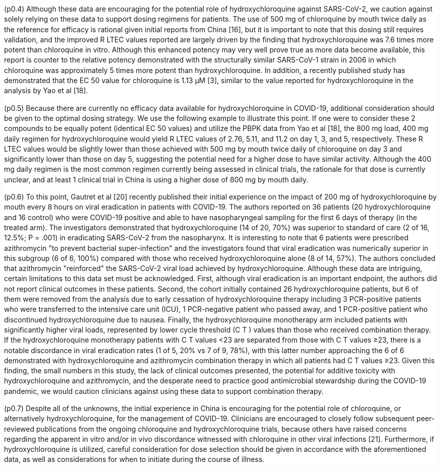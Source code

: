 (p0.4) Although these data are encouraging for the potential role of hydroxychloroquine against SARS-CoV-2, we caution against solely relying on these data to support dosing regimens for patients. The use of 500 mg of chloroquine by mouth twice daily as the reference for efficacy is rational given initial reports from China [16], but it is important to note that this dosing still requires validation, and the improved R LTEC values reported are largely driven by the finding that hydroxychloroquine was 7.6 times more potent than chloroquine in vitro. Although this enhanced potency may very well prove true as more data become available, this report is counter to the relative potency demonstrated with the structurally similar SARS-CoV-1 strain in 2006 in which chloroquine was approximately 5 times more potent than hydroxychloroquine. In addition, a recently published study has demonstrated that the EC 50 value for chloroquine is 1.13 µM [3], similar to the value reported for hydroxychloroquine in the analysis by Yao et al [18].

(p0.5) Because there are currently no efficacy data available for hydroxychloroquine in COVID-19, additional consideration should be given to the optimal dosing strategy. We use the following example to illustrate this point. If one were to consider these 2 compounds to be equally potent (identical EC 50 values) and utilize the PBPK data from Yao et al [18], the 800 mg load, 400 mg daily regimen for hydroxychloroquine would yield R LTEC values of 2.76, 5.11, and 11.2 on day 1, 3, and 5, respectively. These R LTEC values would be slightly lower than those achieved with 500 mg by mouth twice daily of chloroquine on day 3 and significantly lower than those on day 5, suggesting the potential need for a higher dose to have similar activity. Although the 400 mg daily regimen is the most common regimen currently being assessed in clinical trials, the rationale for that dose is currently unclear, and at least 1 clinical trial in China is using a higher dose of 800 mg by mouth daily.

(p0.6) To this point, Gautret et al [20] recently published their initial experience on the impact of 200 mg of hydroxychloroquine by mouth every 8 hours on viral eradication in patients with COVID-19. The authors reported on 36 patients (20 hydroxychloroquine and 16 control) who were COVID-19 positive and able to have nasopharyngeal sampling for the first 6 days of therapy (in the treated arm). The investigators demonstrated that hydroxychloroquine (14 of 20, 70%) was superior to standard of care (2 of 16, 12.5%; P = .001) in eradicating SARS-CoV-2 from the nasopharynx. It is interesting to note that 6 patients were prescribed azithromycin "to prevent bacterial super-infection" and the investigators found that viral eradication was numerically superior in this subgroup (6 of 6, 100%) compared with those who received hydroxychloroquine alone (8 of 14, 57%). The authors concluded that azithromycin "reinforced" the SARS-CoV-2 viral load achieved by hydroxychloroquine. Although these data are intriguing, certain limitations to this data set must be acknowledged. First, although viral eradication is an important endpoint, the authors did not report clinical outcomes in these patients. Second, the cohort initially contained 26 hydroxychloroquine patients, but 6 of them were removed from the analysis due to early cessation of hydroxychloroquine therapy including 3 PCR-positive patients who were transferred to the intensive care unit (ICU), 1 PCR-negative patient who passed away, and 1 PCR-positive patient who discontinued hydroxychloroquine due to nausea. Finally, the hydroxychloroquine monotherapy arm included patients with significantly higher viral loads, represented by lower cycle threshold (C T ) values than those who received combination therapy. If the hydroxychloroquine monotherapy patients with C T values <23 are separated from those with C T values ≥23, there is a notable discordance in viral eradication rates (1 of 5, 20% vs 7 of 9, 78%), with this latter number approaching the 6 of 6 demonstrated with hydroxychloroquine and azithromycin combination therapy in which all patients had C T values ≥23. Given this finding, the small numbers in this study, the lack of clinical outcomes presented, the potential for additive toxicity with hydroxychloroquine and azithromycin, and the desperate need to practice good antimicrobial stewardship during the COVID-19 pandemic, we would caution clinicians against using these data to support combination therapy.

(p0.7) Despite all of the unknowns, the initial experience in China is encouraging for the potential role of chloroquine, or alternatively hydroxychloroquine, for the management of COVID-19. Clinicians are encouraged to closely follow subsequent peer-reviewed publications from the ongoing chloroquine and hydroxychloroquine trials, because others have raised concerns regarding the apparent in vitro and/or in vivo discordance witnessed with chloroquine in other viral infections [21]. Furthermore, if hydroxychloroquine is utilized, careful consideration for dose selection should be given in accordance with the aforementioned data, as well as considerations for when to initiate during the course of illness.
